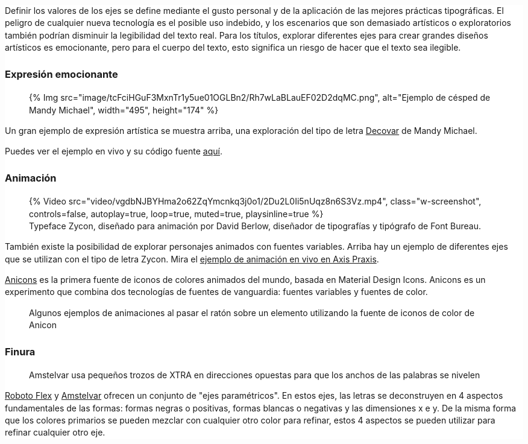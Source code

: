 Definir los valores de los ejes se define mediante el gusto personal y de la aplicación de las mejores prácticas tipográficas. El peligro de cualquier nueva tecnología es el posible uso indebido, y los escenarios que son demasiado artísticos o exploratorios también podrían disminuir la legibilidad del texto real. Para los títulos, explorar diferentes ejes para crear grandes diseños artísticos es emocionante, pero para el cuerpo del texto, esto significa un riesgo de hacer que el texto sea ilegible.

### Expresión emocionante

<figure>{% Img src="image/tcFciHGuF3MxnTr1y5ue01OGLBn2/Rh7wLaBLauEF02D2dqMC.png", alt="Ejemplo de césped de Mandy Michael", width="495", height="174" %}</figure>

Un gran ejemplo de expresión artística se muestra arriba, una exploración del tipo de letra [Decovar](https://www.typenetwork.com/brochure/decovar-a-decorative-variable-font-by-david-berlow) de Mandy Michael.

Puedes ver el ejemplo en vivo y su código fuente [aquí](https://codepen.io/mandymichael/pen/YYaWop).

### Animación

<figure>{% Video src="video/vgdbNJBYHma2o62ZqYmcnkq3j0o1/2Du2L0Ii5nUqz8n6S3Vz.mp4", class="w-screenshot", controls=false, autoplay=true, loop=true, muted=true, playsinline=true %} <figcaption class="w-figcaption"> Typeface Zycon, diseñado para animación por David Berlow, diseñador de tipografías y tipógrafo de Font Bureau.</figcaption></figure>

También existe la posibilidad de explorar personajes animados con fuentes variables. Arriba hay un ejemplo de diferentes ejes que se utilizan con el tipo de letra Zycon. Mira el [ejemplo de animación en vivo en Axis Praxis](https://www.axis-praxis.org/specimens/zycon).

[Anicons](https://typogram.github.io/Anicons) es la primera fuente de iconos de colores animados del mundo, basada en Material Design Icons. Anicons es un experimento que combina dos tecnologías de fuentes de vanguardia: fuentes variables y fuentes de color.

<figure>
  <video controls autoplay loop muted class="w-screenshot">
    <source src="https://storage.googleapis.com/web-dev-assets/variable-fonts/anicons-animation.mp4" type="video/mp4">
  </source></video>
  <figcaption>Algunos ejemplos de animaciones al pasar el ratón sobre un elemento utilizando la fuente de iconos de color de Anicon</figcaption></figure>

### Finura

<figure>
  <video controls autoplay loop muted class="w-screenshot">
    <source src="https://storage.googleapis.com/web-dev-assets/variable-fonts/larger-widths.mp4" type="video/mp4">
  </source></video>
  <figcaption>Amstelvar usa pequeños trozos de XTRA en direcciones opuestas para que los anchos de las palabras se nivelen</figcaption></figure>

[Roboto Flex](https://github.com/TypeNetwork/Roboto-Flex) y [Amstelvar](https://github.com/TypeNetwork/Amstelvar) ofrecen un conjunto de "ejes paramétricos". En estos ejes, las letras se deconstruyen en 4 aspectos fundamentales de las formas: formas negras o positivas, formas blancas o negativas y las dimensiones x e y. De la misma forma que los colores primarios se pueden mezclar con cualquier otro color para refinar, estos 4 aspectos se pueden utilizar para refinar cualquier otro eje.
